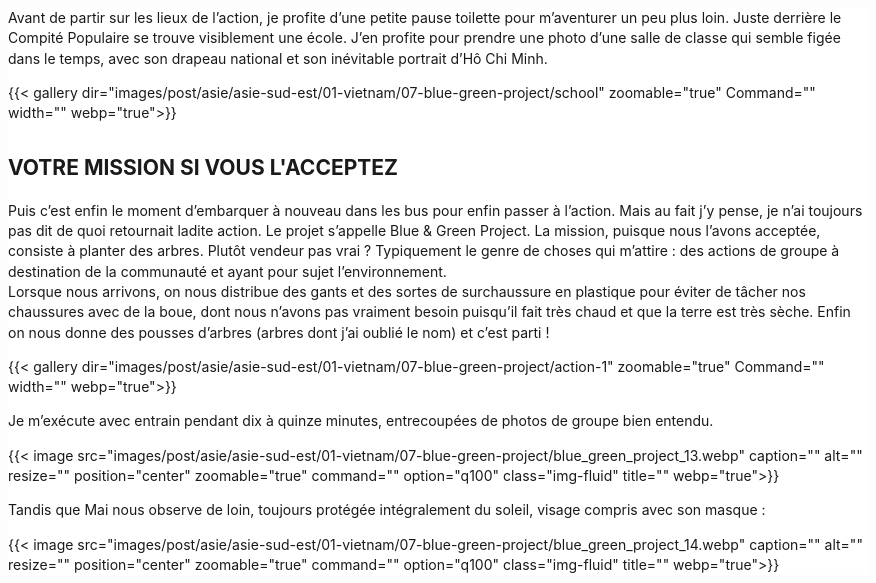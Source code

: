 Avant de partir sur les lieux de l’action, je profite d’une petite pause toilette pour m’aventurer un peu plus loin. Juste derrière le Compité Populaire se trouve visiblement une école. J’en profite pour prendre une photo d’une salle de classe qui semble figée dans le temps, avec son drapeau national et son inévitable portrait d’Hô Chi Minh.

{{< 
  gallery 
  dir="images/post/asie/asie-sud-est/01-vietnam/07-blue-green-project/school" 
  zoomable="true" Command="" width="" webp="true">}}

## VOTRE MISSION SI VOUS L'ACCEPTEZ

Puis c’est enfin le moment d’embarquer à nouveau dans les bus pour enfin passer à l’action. Mais au fait j’y pense, je n’ai toujours pas dit de quoi retournait ladite action. Le projet s’appelle Blue & Green Project. La mission, puisque nous l’avons acceptée, consiste à planter des arbres.  Plutôt vendeur pas vrai ? Typiquement le genre de choses qui m’attire : des actions de groupe à destination de la communauté et ayant pour sujet l’environnement.<br>
Lorsque nous arrivons, on nous distribue des gants et des sortes de surchaussure en plastique pour éviter de tâcher nos chaussures avec de la boue, dont nous n’avons pas vraiment besoin puisqu’il fait très chaud et que la terre est très sèche. Enfin on nous donne des pousses d’arbres (arbres dont j’ai oublié le nom) et c’est parti !

{{< 
  gallery 
  dir="images/post/asie/asie-sud-est/01-vietnam/07-blue-green-project/action-1" 
  zoomable="true" Command="" width="" webp="true">}}

Je m’exécute avec entrain pendant dix à quinze minutes, entrecoupées de photos de groupe bien entendu.

{{< 
  image src="images/post/asie/asie-sud-est/01-vietnam/07-blue-green-project/blue_green_project_13.webp"
  caption=""
  alt="" 
  resize=""
  position="center"
  zoomable="true"
  command="" option="q100" class="img-fluid" title=""
  webp="true">}}

Tandis que Mai nous observe de loin, toujours protégée intégralement du soleil, visage compris avec son masque :

{{< 
  image src="images/post/asie/asie-sud-est/01-vietnam/07-blue-green-project/blue_green_project_14.webp"
  caption=""
  alt="" 
  resize=""
  position="center"
  zoomable="true"
  command="" option="q100" class="img-fluid" title=""
  webp="true">}}
